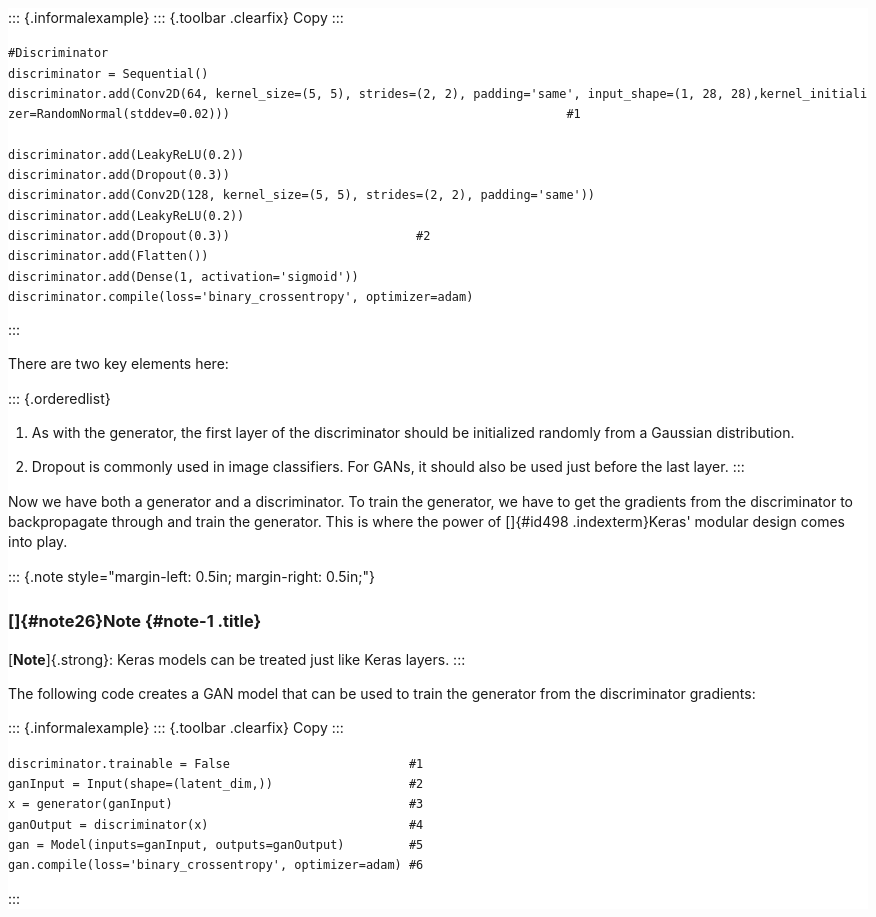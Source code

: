 ::: {.informalexample}
::: {.toolbar .clearfix}
Copy
:::

``` {.programlisting .language-markup}
#Discriminator
discriminator = Sequential()
discriminator.add(Conv2D(64, kernel_size=(5, 5), strides=(2, 2), padding='same', input_shape=(1, 28, 28),kernel_initializer=RandomNormal(stddev=0.02)))                                               #1

discriminator.add(LeakyReLU(0.2))
discriminator.add(Dropout(0.3))
discriminator.add(Conv2D(128, kernel_size=(5, 5), strides=(2, 2), padding='same'))
discriminator.add(LeakyReLU(0.2))
discriminator.add(Dropout(0.3))                          #2
discriminator.add(Flatten())
discriminator.add(Dense(1, activation='sigmoid'))
discriminator.compile(loss='binary_crossentropy', optimizer=adam)
```
:::

There are two key elements here:

::: {.orderedlist}
1.  As with the generator, the first layer of the discriminator should
    be initialized randomly from a Gaussian distribution.

2.  Dropout is commonly used in image classifiers. For GANs, it should
    also be used just before the last layer.
:::

Now we have both a generator and a discriminator. To train the
generator, we have to get the gradients from the discriminator to
backpropagate through and train the generator. This is where the power
of []{#id498 .indexterm}Keras\' modular design comes into play.

::: {.note style="margin-left: 0.5in; margin-right: 0.5in;"}
### []{#note26}Note {#note-1 .title}

[**Note**]{.strong}: Keras models can be treated just like Keras layers.
:::

The following code creates a GAN model that can be used to train the
generator from the discriminator gradients:

::: {.informalexample}
::: {.toolbar .clearfix}
Copy
:::

``` {.programlisting .language-markup}
discriminator.trainable = False                         #1
ganInput = Input(shape=(latent_dim,))                   #2
x = generator(ganInput)                                 #3
ganOutput = discriminator(x)                            #4
gan = Model(inputs=ganInput, outputs=ganOutput)         #5
gan.compile(loss='binary_crossentropy', optimizer=adam) #6
```
:::
